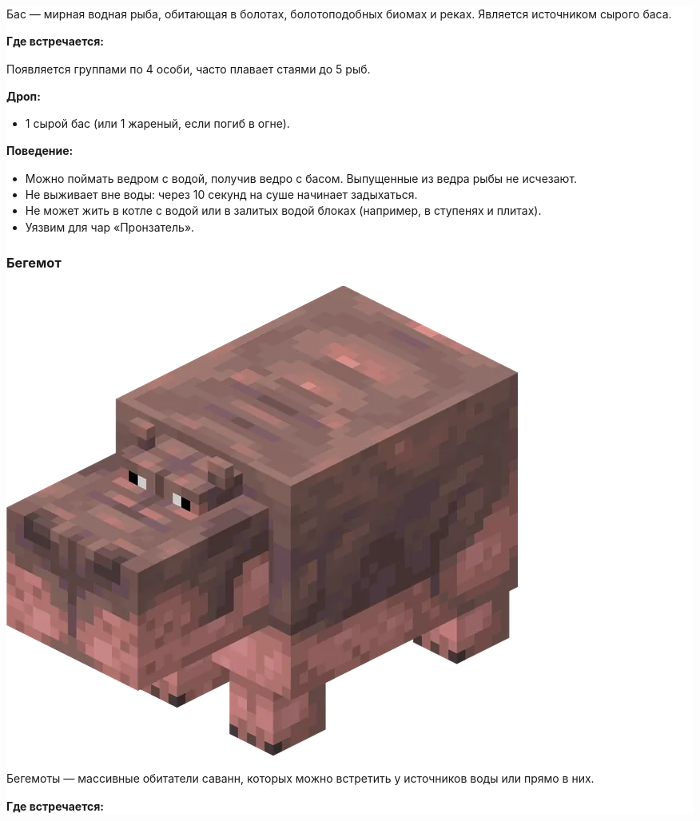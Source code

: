 Бас — мирная водная рыба, обитающая в болотах, болотоподобных биомах и реках. Является источником сырого баса.

**Где встречается:**

Появляется группами по 4 особи, часто плавает стаями до 5 рыб.

**Дроп:**

- 1 сырой бас (или 1 жареный, если погиб в огне).

**Поведение:**

- Можно поймать ведром с водой, получив ведро с басом. Выпущенные из ведра рыбы не исчезают.
- Не выживает вне воды: через 10 секунд на суше начинает задыхаться.
- Не может жить в котле с водой или в залитых водой блоках (например, в ступенях и плитах).
- Уязвим для чар «Пронзатель».

### Бегемот

![hippo.png](../../../assets/img/animals/hippo.png)

Бегемоты — массивные обитатели саванн, которых можно встретить у источников воды или прямо в них.

**Где встречается:**
